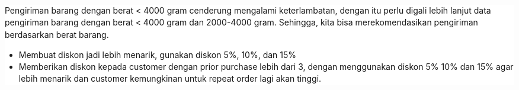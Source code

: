 Pengiriman barang dengan berat < 4000 gram cenderung mengalami keterlambatan, dengan itu perlu digali lebih lanjut data pengiriman barang dengan berat < 4000 gram dan 2000-4000 gram. Sehingga, kita bisa merekomendasikan pengiriman berdasarkan berat barang.
* Membuat diskon jadi lebih menarik, gunakan diskon 5%, 10%, dan 15%
* Memberikan diskon kepada customer dengan prior purchase lebih dari 3, dengan  menggunakan diskon 5% 10% dan 15% agar lebih menarik dan customer kemungkinan untuk repeat order lagi akan tinggi.










 
 


